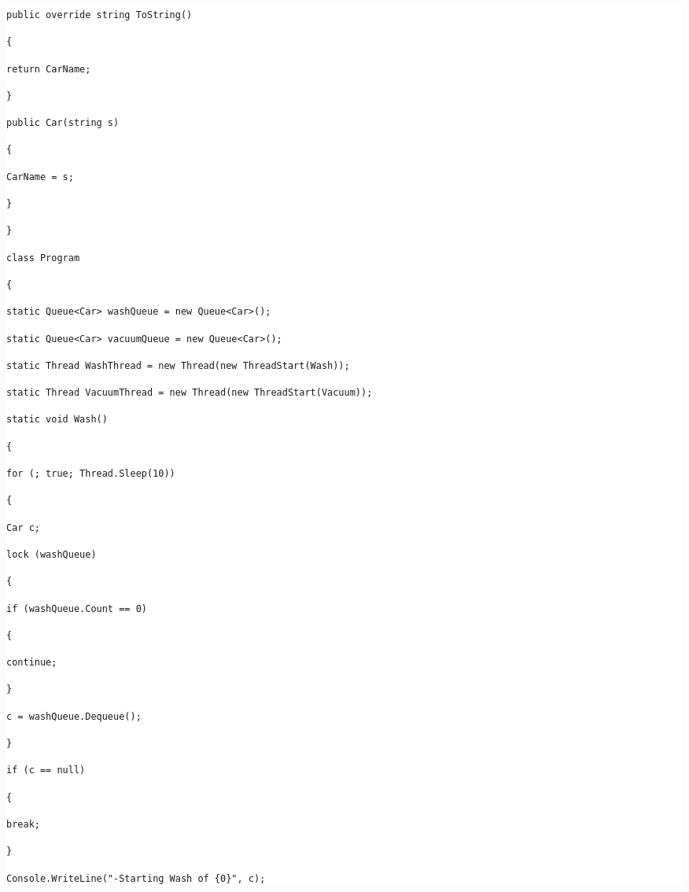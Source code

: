 `public override string ToString()`

`{`

`return CarName;`

`}`

`public Car(string s)`

`{`

`CarName = s;`

`}`

`}`

`class Program`

`{`

`static Queue<Car> washQueue = new Queue<Car>();`

`static Queue<Car> vacuumQueue = new Queue<Car>();`

`static Thread WashThread = new Thread(new ThreadStart(Wash));`

`static Thread VacuumThread = new Thread(new ThreadStart(Vacuum));`

`static void Wash()`

`{`

`for (; true; Thread.Sleep(10))`

`{`

`Car c;`

`lock (washQueue)`

`{`

`if (washQueue.Count == 0)`

`{`

`continue;`

`}`

`c = washQueue.Dequeue();`

`}`

`if (c == null)`

`{`

`break;`

`}`

`Console.WriteLine("-Starting Wash of {0}", c);`
